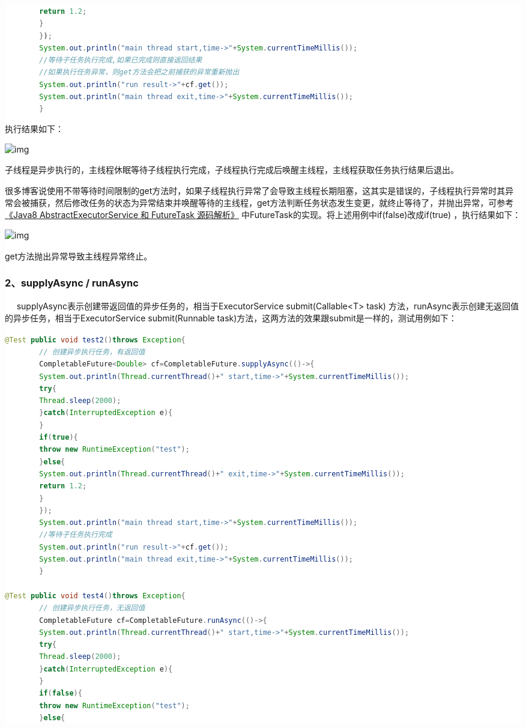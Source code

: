 ```java
        return 1.2;
        }
        });
        System.out.println("main thread start,time->"+System.currentTimeMillis());
        //等待子任务执行完成,如果已完成则直接返回结果
        //如果执行任务异常，则get方法会把之前捕获的异常重新抛出
        System.out.println("run result->"+cf.get());
        System.out.println("main thread exit,time->"+System.currentTimeMillis());
        }
```

执行结果如下：

![img](https://img-blog.csdnimg.cn/20200515112722783.png?x-oss-process=image/watermark,type_ZmFuZ3poZW5naGVpdGk,shadow_10,text_aHR0cHM6Ly9ibG9nLmNzZG4ubmV0L3FxXzMxODY1OTgz,size_16,color_FFFFFF,t_70)

子线程是异步执行的，主线程休眠等待子线程执行完成，子线程执行完成后唤醒主线程，主线程获取任务执行结果后退出。

很多博客说使用不带等待时间限制的get方法时，如果子线程执行异常了会导致主线程长期阻塞，这其实是错误的，子线程执行异常时其异常会被捕获，然后修改任务的状态为异常结束并唤醒等待的主线程，get方法判断任务状态发生变更，就终止等待了，并抛出异常，可参考 [《Java8 AbstractExecutorService 和 FutureTask 源码解析》](https://blog.csdn.net/qq_31865983/article/details/105668586)
中FutureTask的实现。将上述用例中if(false)改成if(true) ，执行结果如下：

![img](https://img-blog.csdnimg.cn/20200515113754256.png?x-oss-process=image/watermark,type_ZmFuZ3poZW5naGVpdGk,shadow_10,text_aHR0cHM6Ly9ibG9nLmNzZG4ubmV0L3FxXzMxODY1OTgz,size_16,color_FFFFFF,t_70)

get方法抛出异常导致主线程异常终止。&nbsp;

### 2、supplyAsync / runAsync

&nbsp; &nbsp; &nbsp;supplyAsync表示创建带返回值的异步任务的，相当于ExecutorService&nbsp;submit(Callable&lt;T&gt; task)
方法，runAsync表示创建无返回值的异步任务，相当于ExecutorService&nbsp;submit(Runnable task)方法，这两方法的效果跟submit是一样的，测试用例如下：

```java
@Test public void test2()throws Exception{
        // 创建异步执行任务，有返回值
        CompletableFuture<Double> cf=CompletableFuture.supplyAsync(()->{
        System.out.println(Thread.currentThread()+" start,time->"+System.currentTimeMillis());
        try{
        Thread.sleep(2000);
        }catch(InterruptedException e){
        }
        if(true){
        throw new RuntimeException("test");
        }else{
        System.out.println(Thread.currentThread()+" exit,time->"+System.currentTimeMillis());
        return 1.2;
        }
        });
        System.out.println("main thread start,time->"+System.currentTimeMillis());
        //等待子任务执行完成
        System.out.println("run result->"+cf.get());
        System.out.println("main thread exit,time->"+System.currentTimeMillis());
        }

@Test public void test4()throws Exception{
        // 创建异步执行任务，无返回值
        CompletableFuture cf=CompletableFuture.runAsync(()->{
        System.out.println(Thread.currentThread()+" start,time->"+System.currentTimeMillis());
        try{
        Thread.sleep(2000);
        }catch(InterruptedException e){
        }
        if(false){
        throw new RuntimeException("test");
        }else{
```
